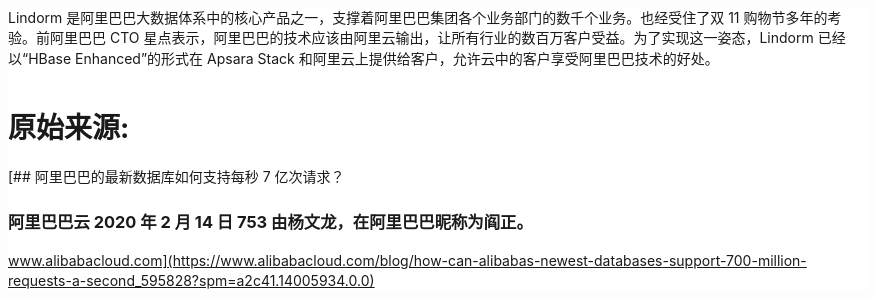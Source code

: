 Lindorm 是阿里巴巴大数据体系中的核心产品之一，支撑着阿里巴巴集团各个业务部门的数千个业务。也经受住了双 11 购物节多年的考验。前阿里巴巴 CTO 星点表示，阿里巴巴的技术应该由阿里云输出，让所有行业的数百万客户受益。为了实现这一姿态，Lindorm 已经以“HBase Enhanced”的形式在 Apsara Stack 和阿里云上提供给客户，允许云中的客户享受阿里巴巴技术的好处。

# 原始来源:

[](https://www.alibabacloud.com/blog/how-can-alibabas-newest-databases-support-700-million-requests-a-second_595828?spm=a2c41.14005934.0.0) [## 阿里巴巴的最新数据库如何支持每秒 7 亿次请求？

### 阿里巴巴云 2020 年 2 月 14 日 753 由杨文龙，在阿里巴巴昵称为阎正。

www.alibabacloud.com](https://www.alibabacloud.com/blog/how-can-alibabas-newest-databases-support-700-million-requests-a-second_595828?spm=a2c41.14005934.0.0)